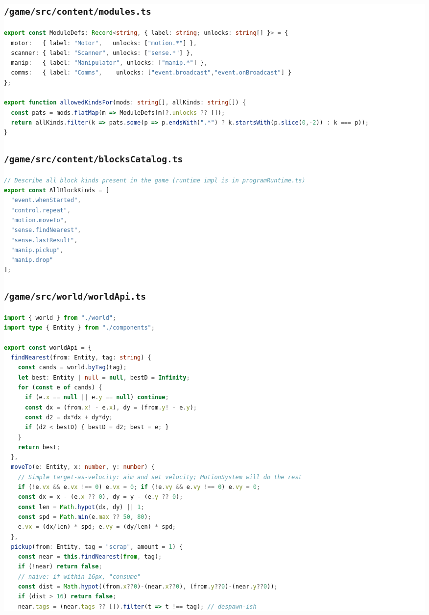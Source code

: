## `/game/src/content/modules.ts`
```ts
export const ModuleDefs: Record<string, { label: string; unlocks: string[] }> = {
  motor:   { label: "Motor",   unlocks: ["motion.*"] },
  scanner: { label: "Scanner", unlocks: ["sense.*"] },
  manip:   { label: "Manipulator", unlocks: ["manip.*"] },
  comms:   { label: "Comms",    unlocks: ["event.broadcast","event.onBroadcast"] }
};

export function allowedKindsFor(mods: string[], allKinds: string[]) {
  const pats = mods.flatMap(m => ModuleDefs[m]?.unlocks ?? []);
  return allKinds.filter(k => pats.some(p => p.endsWith(".*") ? k.startsWith(p.slice(0,-2)) : k === p));
}
```

## `/game/src/content/blocksCatalog.ts`
```ts
// Describe all block kinds present in the game (runtime impl is in programRuntime.ts)
export const AllBlockKinds = [
  "event.whenStarted",
  "control.repeat",
  "motion.moveTo",
  "sense.findNearest",
  "sense.lastResult",
  "manip.pickup",
  "manip.drop"
];
```

## `/game/src/world/worldApi.ts`
```ts
import { world } from "./world";
import type { Entity } from "./components";

export const worldApi = {
  findNearest(from: Entity, tag: string) {
    const cands = world.byTag(tag);
    let best: Entity | null = null, bestD = Infinity;
    for (const e of cands) {
      if (e.x == null || e.y == null) continue;
      const dx = (from.x! - e.x), dy = (from.y! - e.y);
      const d2 = dx*dx + dy*dy;
      if (d2 < bestD) { bestD = d2; best = e; }
    }
    return best;
  },
  moveTo(e: Entity, x: number, y: number) {
    // Simple target-as-velocity: aim and set velocity; MotionSystem will do the rest
    if (!e.vx && e.vx !== 0) e.vx = 0; if (!e.vy && e.vy !== 0) e.vy = 0;
    const dx = x - (e.x ?? 0), dy = y - (e.y ?? 0);
    const len = Math.hypot(dx, dy) || 1;
    const spd = Math.min(e.max ?? 50, 80);
    e.vx = (dx/len) * spd; e.vy = (dy/len) * spd;
  },
  pickup(from: Entity, tag = "scrap", amount = 1) {
    const near = this.findNearest(from, tag);
    if (!near) return false;
    // naive: if within 16px, "consume"
    const dist = Math.hypot((from.x??0)-(near.x??0), (from.y??0)-(near.y??0));
    if (dist > 16) return false;
    near.tags = (near.tags ?? []).filter(t => t !== tag); // despawn-ish
```
